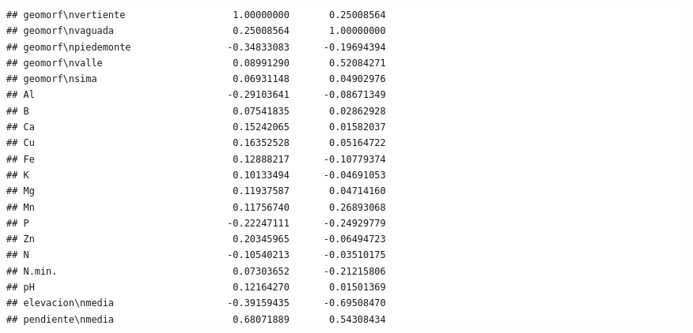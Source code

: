     ## geomorf\nvertiente                   1.00000000       0.25008564
    ## geomorf\nvaguada                     0.25008564       1.00000000
    ## geomorf\npiedemonte                 -0.34833083      -0.19694394
    ## geomorf\nvalle                       0.08991290       0.52084271
    ## geomorf\nsima                        0.06931148       0.04902976
    ## Al                                  -0.29103641      -0.08671349
    ## B                                    0.07541835       0.02862928
    ## Ca                                   0.15242065       0.01582037
    ## Cu                                   0.16352528       0.05164722
    ## Fe                                   0.12888217      -0.10779374
    ## K                                    0.10133494      -0.04691053
    ## Mg                                   0.11937587       0.04714160
    ## Mn                                   0.11756740       0.26893068
    ## P                                   -0.22247111      -0.24929779
    ## Zn                                   0.20345965      -0.06494723
    ## N                                   -0.10540213      -0.03510175
    ## N.min.                               0.07303652      -0.21215806
    ## pH                                   0.12164270       0.01501369
    ## elevacion\nmedia                    -0.39159435      -0.69508470
    ## pendiente\nmedia                     0.68071889       0.54308434